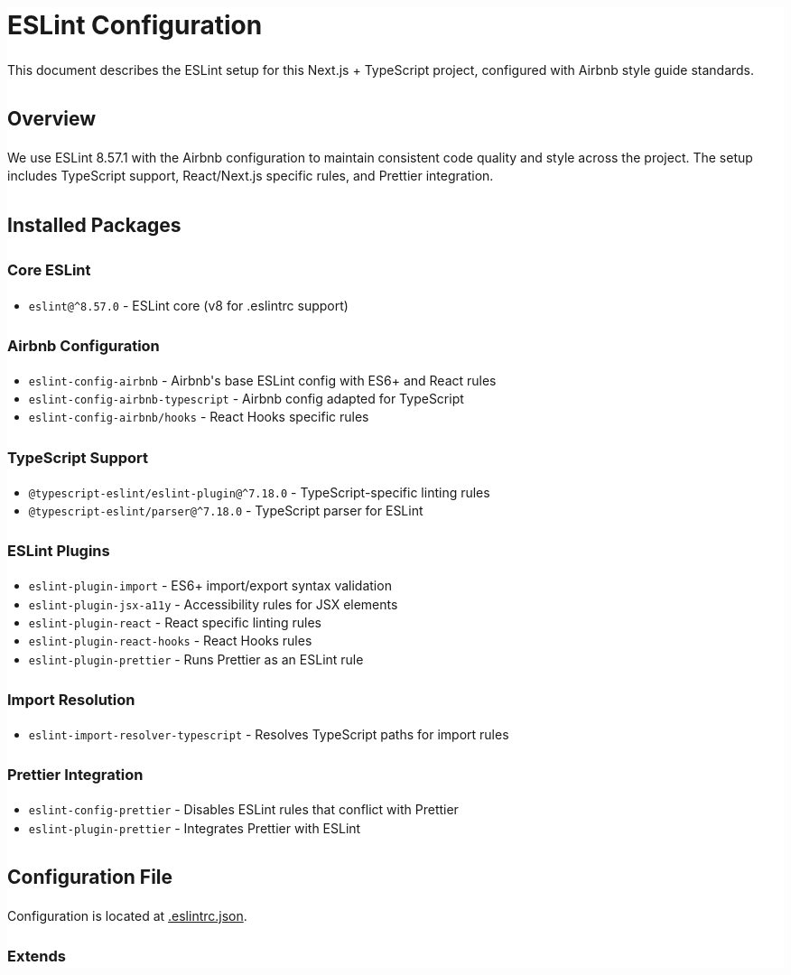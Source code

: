# ESLint Configuration

This document describes the ESLint setup for this Next.js + TypeScript project,
configured with Airbnb style guide standards.

## Overview

We use ESLint 8.57.1 with the Airbnb configuration to maintain consistent code
quality and style across the project. The setup includes TypeScript support,
React/Next.js specific rules, and Prettier integration.

## Installed Packages

### Core ESLint

- `eslint@^8.57.0` - ESLint core (v8 for .eslintrc support)

### Airbnb Configuration

- `eslint-config-airbnb` - Airbnb's base ESLint config with ES6+ and React rules
- `eslint-config-airbnb-typescript` - Airbnb config adapted for TypeScript
- `eslint-config-airbnb/hooks` - React Hooks specific rules

### TypeScript Support

- `@typescript-eslint/eslint-plugin@^7.18.0` - TypeScript-specific linting rules
- `@typescript-eslint/parser@^7.18.0` - TypeScript parser for ESLint

### ESLint Plugins

- `eslint-plugin-import` - ES6+ import/export syntax validation
- `eslint-plugin-jsx-a11y` - Accessibility rules for JSX elements
- `eslint-plugin-react` - React specific linting rules
- `eslint-plugin-react-hooks` - React Hooks rules
- `eslint-plugin-prettier` - Runs Prettier as an ESLint rule

### Import Resolution

- `eslint-import-resolver-typescript` - Resolves TypeScript paths for import
  rules

### Prettier Integration

- `eslint-config-prettier` - Disables ESLint rules that conflict with Prettier
- `eslint-plugin-prettier` - Integrates Prettier with ESLint

## Configuration File

Configuration is located at [.eslintrc.json](../.eslintrc.json).

### Extends
